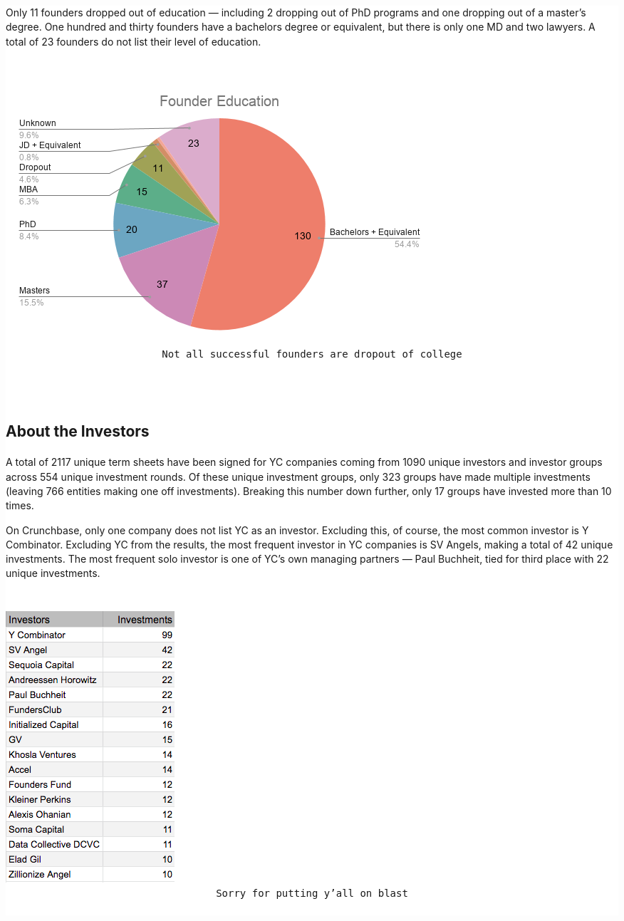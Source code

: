 Only 11 founders dropped out of education — including 2 dropping out of PhD programs and one dropping out of a master’s degree. One hundred and thirty founders have a bachelors degree or equivalent, but there is only one MD and two lawyers. A total of 23 founders do not list their level of education.

<pre style="margin:0; padding-top:2em;">
<img class="centered" src="/assets/images/posts/2019-11/4-education.png" alt="[130 founders have a bachelors or the equivalent]"/><center>Not all successful founders are dropout of college</center>
</pre>
<p style="margin-bottom:0;"><br/></p>


## About the Investors

A total of 2117 unique term sheets have been signed for YC companies coming from 1090 unique investors and investor groups across 554 unique investment rounds. Of these unique investment groups, only 323 groups have made multiple investments (leaving 766 entities making one off investments). Breaking this number down further, only 17 groups have invested more than 10 times.

On Crunchbase, only one company does not list YC as an investor. Excluding this, of course, the most common investor is Y Combinator. Excluding YC from the results, the most frequent investor in YC companies is SV Angels, making a total of 42 unique investments. The most frequent solo investor is one of YC’s own managing partners — Paul Buchheit, tied for third place with 22 unique investments.

<pre style="margin:0; padding-top:2em;">
<img class="centered" src="/assets/images/posts/2019-11/5-investors.png" alt="[SV Angel has invested in 42 companies]"/><center>Sorry for putting y’all on blast</center>
</pre>